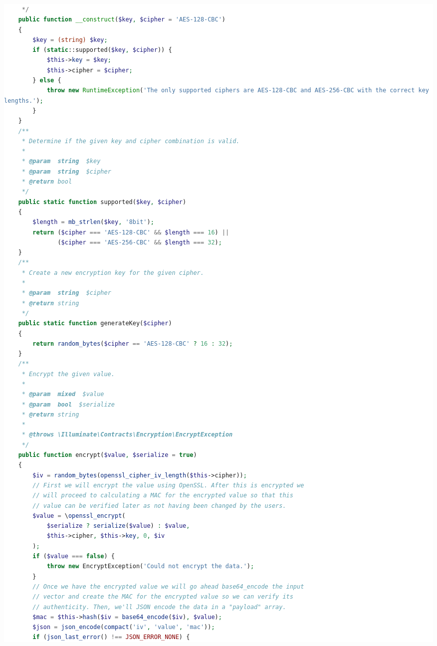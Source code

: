   ```php
       */
      public function __construct($key, $cipher = 'AES-128-CBC')
      {
          $key = (string) $key;
          if (static::supported($key, $cipher)) {
              $this->key = $key;
              $this->cipher = $cipher;
          } else {
              throw new RuntimeException('The only supported ciphers are AES-128-CBC and AES-256-CBC with the correct key lengths.');
          }
      }
      /**
       * Determine if the given key and cipher combination is valid.
       *
       * @param  string  $key
       * @param  string  $cipher
       * @return bool
       */
      public static function supported($key, $cipher)
      {
          $length = mb_strlen($key, '8bit');
          return ($cipher === 'AES-128-CBC' && $length === 16) ||
                 ($cipher === 'AES-256-CBC' && $length === 32);
      }
      /**
       * Create a new encryption key for the given cipher.
       *
       * @param  string  $cipher
       * @return string
       */
      public static function generateKey($cipher)
      {
          return random_bytes($cipher == 'AES-128-CBC' ? 16 : 32);
      }
      /**
       * Encrypt the given value.
       *
       * @param  mixed  $value
       * @param  bool  $serialize
       * @return string
       *
       * @throws \Illuminate\Contracts\Encryption\EncryptException
       */
      public function encrypt($value, $serialize = true)
      {
          $iv = random_bytes(openssl_cipher_iv_length($this->cipher));
          // First we will encrypt the value using OpenSSL. After this is encrypted we
          // will proceed to calculating a MAC for the encrypted value so that this
          // value can be verified later as not having been changed by the users.
          $value = \openssl_encrypt(
              $serialize ? serialize($value) : $value,
              $this->cipher, $this->key, 0, $iv
          );
          if ($value === false) {
              throw new EncryptException('Could not encrypt the data.');
          }
          // Once we have the encrypted value we will go ahead base64_encode the input
          // vector and create the MAC for the encrypted value so we can verify its
          // authenticity. Then, we'll JSON encode the data in a "payload" array.
          $mac = $this->hash($iv = base64_encode($iv), $value);
          $json = json_encode(compact('iv', 'value', 'mac'));
          if (json_last_error() !== JSON_ERROR_NONE) {
  ```